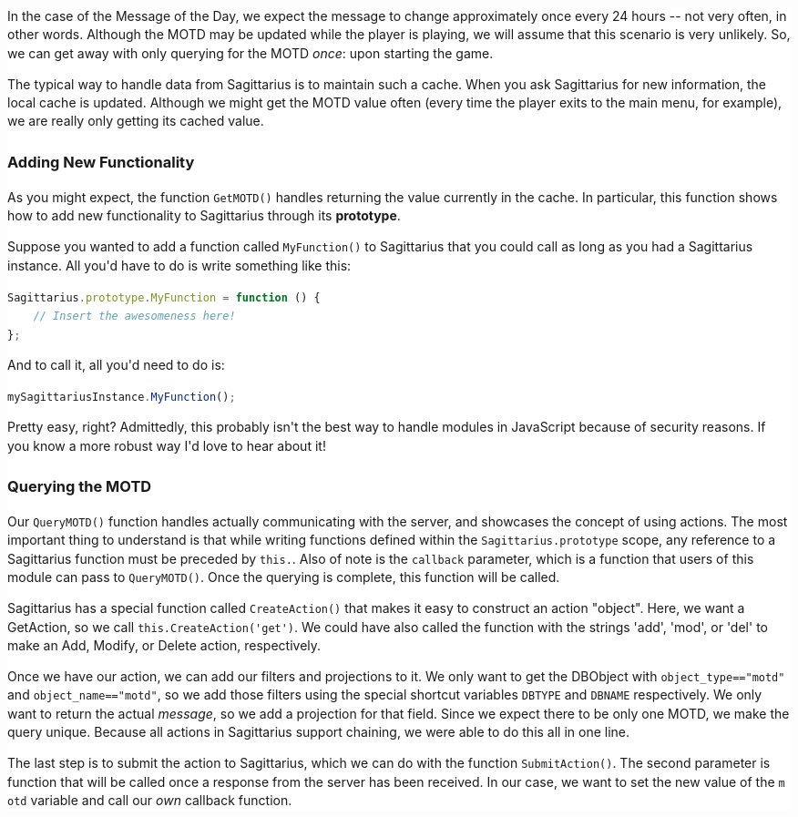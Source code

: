 In the case of the Message of the Day, we expect the message to change approximately once every 24 hours -- not very often, in other words. Although the MOTD may be updated while the player is playing, we will assume that this scenario is very unlikely. So, we can get away with only querying for the MOTD *once*: upon starting the game.

The typical way to handle data from Sagittarius is to maintain such a cache. When you ask Sagittarius for new information, the local cache is updated. Although we might get the MOTD value often (every time the player exits to the main menu, for example), we are really only getting its cached value.

### Adding New Functionality

As you might expect, the function `GetMOTD()` handles returning the value currently in the cache. In particular, this function shows how to add new functionality to Sagittarius through its **prototype**.

Suppose you wanted to add a function called `MyFunction()` to Sagittarius that you could call as long as you had a Sagittarius instance. All you'd have to do is write something like this:

```js
Sagittarius.prototype.MyFunction = function () {
	// Insert the awesomeness here!
};
```

And to call it, all you'd need to do is:

```js
mySagittariusInstance.MyFunction();
```

Pretty easy, right? Admittedly, this probably isn't the best way to handle modules in JavaScript because of security reasons. If you know a more robust way I'd love to hear about it!

### Querying the MOTD

Our `QueryMOTD()` function handles actually communicating with the server, and showcases the concept of using actions. The most important thing to understand is that while writing functions defined within the `Sagittarius.prototype` scope, any reference to a Sagittarius function must be preceded by `this.`. Also of note is the `callback` parameter, which is a function that users of this module can pass to `QueryMOTD()`. Once the querying is complete, this function will be called.

Sagittarius has a special function called `CreateAction()` that makes it easy to construct an action "object". Here, we want a GetAction, so we call `this.CreateAction('get')`. We could have also called the function with the strings 'add', 'mod', or 'del' to make an Add, Modify, or Delete action, respectively.

Once we have our action, we can add our filters and projections to it. We only want to get the DBObject with `object_type=="motd"` and `object_name=="motd"`, so we add those filters using the special shortcut variables `DBTYPE` and `DBNAME` respectively. We only want to return the actual *message*, so we add a projection for that field. Since we expect there to be only one MOTD, we make the query unique. Because all actions in Sagittarius support chaining, we were able to do this all in one line.

The last step is to submit the action to Sagittarius, which we can do with the function `SubmitAction()`. The second parameter is function that will be called once a response from the server has been received. In our case, we want to set the new value of the `motd` variable and call our *own* callback function.
